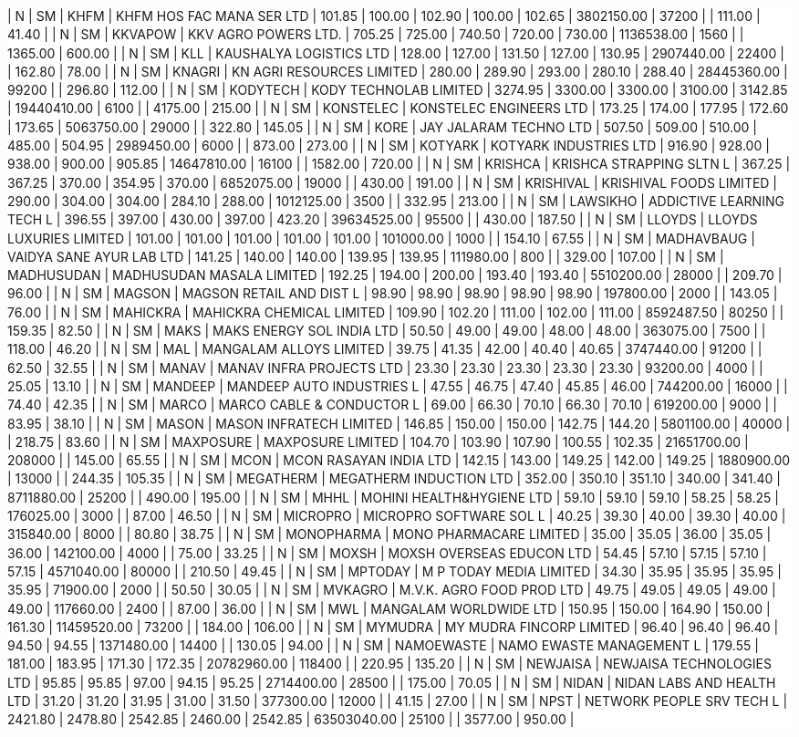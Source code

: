 | N | SM | KHFM | KHFM HOS FAC MANA SER LTD | 101.85 | 100.00 | 102.90 | 100.00 | 102.65 | 3802150.00 | 37200 |  | 111.00 | 41.40 |
| N | SM | KKVAPOW | KKV AGRO POWERS LTD. | 705.25 | 725.00 | 740.50 | 720.00 | 730.00 | 1136538.00 | 1560 |  | 1365.00 | 600.00 |
| N | SM | KLL | KAUSHALYA LOGISTICS LTD | 128.00 | 127.00 | 131.50 | 127.00 | 130.95 | 2907440.00 | 22400 |  | 162.80 | 78.00 |
| N | SM | KNAGRI | KN AGRI RESOURCES LIMITED | 280.00 | 289.90 | 293.00 | 280.10 | 288.40 | 28445360.00 | 99200 |  | 296.80 | 112.00 |
| N | SM | KODYTECH | KODY TECHNOLAB LIMITED | 3274.95 | 3300.00 | 3300.00 | 3100.00 | 3142.85 | 19440410.00 | 6100 |  | 4175.00 | 215.00 |
| N | SM | KONSTELEC | KONSTELEC ENGINEERS LTD | 173.25 | 174.00 | 177.95 | 172.60 | 173.65 | 5063750.00 | 29000 |  | 322.80 | 145.05 |
| N | SM | KORE | JAY JALARAM TECHNO LTD | 507.50 | 509.00 | 510.00 | 485.00 | 504.95 | 2989450.00 | 6000 |  | 873.00 | 273.00 |
| N | SM | KOTYARK | KOTYARK INDUSTRIES LTD | 916.90 | 928.00 | 938.00 | 900.00 | 905.85 | 14647810.00 | 16100 |  | 1582.00 | 720.00 |
| N | SM | KRISHCA | KRISHCA STRAPPING SLTN L | 367.25 | 367.25 | 370.00 | 354.95 | 370.00 | 6852075.00 | 19000 |  | 430.00 | 191.00 |
| N | SM | KRISHIVAL | KRISHIVAL FOODS LIMITED | 290.00 | 304.00 | 304.00 | 284.10 | 288.00 | 1012125.00 | 3500 |  | 332.95 | 213.00 |
| N | SM | LAWSIKHO | ADDICTIVE LEARNING TECH L | 396.55 | 397.00 | 430.00 | 397.00 | 423.20 | 39634525.00 | 95500 |  | 430.00 | 187.50 |
| N | SM | LLOYDS | LLOYDS LUXURIES LIMITED | 101.00 | 101.00 | 101.00 | 101.00 | 101.00 | 101000.00 | 1000 |  | 154.10 | 67.55 |
| N | SM | MADHAVBAUG | VAIDYA SANE AYUR LAB LTD | 141.25 | 140.00 | 140.00 | 139.95 | 139.95 | 111980.00 | 800 |  | 329.00 | 107.00 |
| N | SM | MADHUSUDAN | MADHUSUDAN MASALA LIMITED | 192.25 | 194.00 | 200.00 | 193.40 | 193.40 | 5510200.00 | 28000 |  | 209.70 | 96.00 |
| N | SM | MAGSON | MAGSON RETAIL AND DIST L | 98.90 | 98.90 | 98.90 | 98.90 | 98.90 | 197800.00 | 2000 |  | 143.05 | 76.00 |
| N | SM | MAHICKRA | MAHICKRA CHEMICAL LIMITED | 109.90 | 102.20 | 111.00 | 102.00 | 111.00 | 8592487.50 | 80250 |  | 159.35 | 82.50 |
| N | SM | MAKS | MAKS ENERGY SOL INDIA LTD | 50.50 | 49.00 | 49.00 | 48.00 | 48.00 | 363075.00 | 7500 |  | 118.00 | 46.20 |
| N | SM | MAL | MANGALAM ALLOYS LIMITED | 39.75 | 41.35 | 42.00 | 40.40 | 40.65 | 3747440.00 | 91200 |  | 62.50 | 32.55 |
| N | SM | MANAV | MANAV INFRA PROJECTS LTD | 23.30 | 23.30 | 23.30 | 23.30 | 23.30 | 93200.00 | 4000 |  | 25.05 | 13.10 |
| N | SM | MANDEEP | MANDEEP AUTO INDUSTRIES L | 47.55 | 46.75 | 47.40 | 45.85 | 46.00 | 744200.00 | 16000 |  | 74.40 | 42.35 |
| N | SM | MARCO | MARCO CABLE & CONDUCTOR L | 69.00 | 66.30 | 70.10 | 66.30 | 70.10 | 619200.00 | 9000 |  | 83.95 | 38.10 |
| N | SM | MASON | MASON INFRATECH LIMITED | 146.85 | 150.00 | 150.00 | 142.75 | 144.20 | 5801100.00 | 40000 |  | 218.75 | 83.60 |
| N | SM | MAXPOSURE | MAXPOSURE LIMITED | 104.70 | 103.90 | 107.90 | 100.55 | 102.35 | 21651700.00 | 208000 |  | 145.00 | 65.55 |
| N | SM | MCON | MCON RASAYAN INDIA LTD | 142.15 | 143.00 | 149.25 | 142.00 | 149.25 | 1880900.00 | 13000 |  | 244.35 | 105.35 |
| N | SM | MEGATHERM | MEGATHERM INDUCTION LTD | 352.00 | 350.10 | 351.10 | 340.00 | 341.40 | 8711880.00 | 25200 |  | 490.00 | 195.00 |
| N | SM | MHHL | MOHINI HEALTH&HYGIENE LTD | 59.10 | 59.10 | 59.10 | 58.25 | 58.25 | 176025.00 | 3000 |  | 87.00 | 46.50 |
| N | SM | MICROPRO | MICROPRO SOFTWARE SOL L | 40.25 | 39.30 | 40.00 | 39.30 | 40.00 | 315840.00 | 8000 |  | 80.80 | 38.75 |
| N | SM | MONOPHARMA | MONO PHARMACARE LIMITED | 35.00 | 35.05 | 36.00 | 35.05 | 36.00 | 142100.00 | 4000 |  | 75.00 | 33.25 |
| N | SM | MOXSH | MOXSH OVERSEAS EDUCON LTD | 54.45 | 57.10 | 57.15 | 57.10 | 57.15 | 4571040.00 | 80000 |  | 210.50 | 49.45 |
| N | SM | MPTODAY | M P TODAY MEDIA LIMITED | 34.30 | 35.95 | 35.95 | 35.95 | 35.95 | 71900.00 | 2000 |  | 50.50 | 30.05 |
| N | SM | MVKAGRO | M.V.K. AGRO FOOD PROD LTD | 49.75 | 49.05 | 49.05 | 49.00 | 49.00 | 117660.00 | 2400 |  | 87.00 | 36.00 |
| N | SM | MWL | MANGALAM WORLDWIDE LTD | 150.95 | 150.00 | 164.90 | 150.00 | 161.30 | 11459520.00 | 73200 |  | 184.00 | 106.00 |
| N | SM | MYMUDRA | MY MUDRA FINCORP LIMITED | 96.40 | 96.40 | 96.40 | 94.50 | 94.55 | 1371480.00 | 14400 |  | 130.05 | 94.00 |
| N | SM | NAMOEWASTE | NAMO EWASTE MANAGEMENT L | 179.55 | 181.00 | 183.95 | 171.30 | 172.35 | 20782960.00 | 118400 |  | 220.95 | 135.20 |
| N | SM | NEWJAISA | NEWJAISA TECHNOLOGIES LTD | 95.85 | 95.85 | 97.00 | 94.15 | 95.25 | 2714400.00 | 28500 |  | 175.00 | 70.05 |
| N | SM | NIDAN | NIDAN LABS AND HEALTH LTD | 31.20 | 31.20 | 31.95 | 31.00 | 31.50 | 377300.00 | 12000 |  | 41.15 | 27.00 |
| N | SM | NPST | NETWORK PEOPLE SRV TECH L | 2421.80 | 2478.80 | 2542.85 | 2460.00 | 2542.85 | 63503040.00 | 25100 |  | 3577.00 | 950.00 |